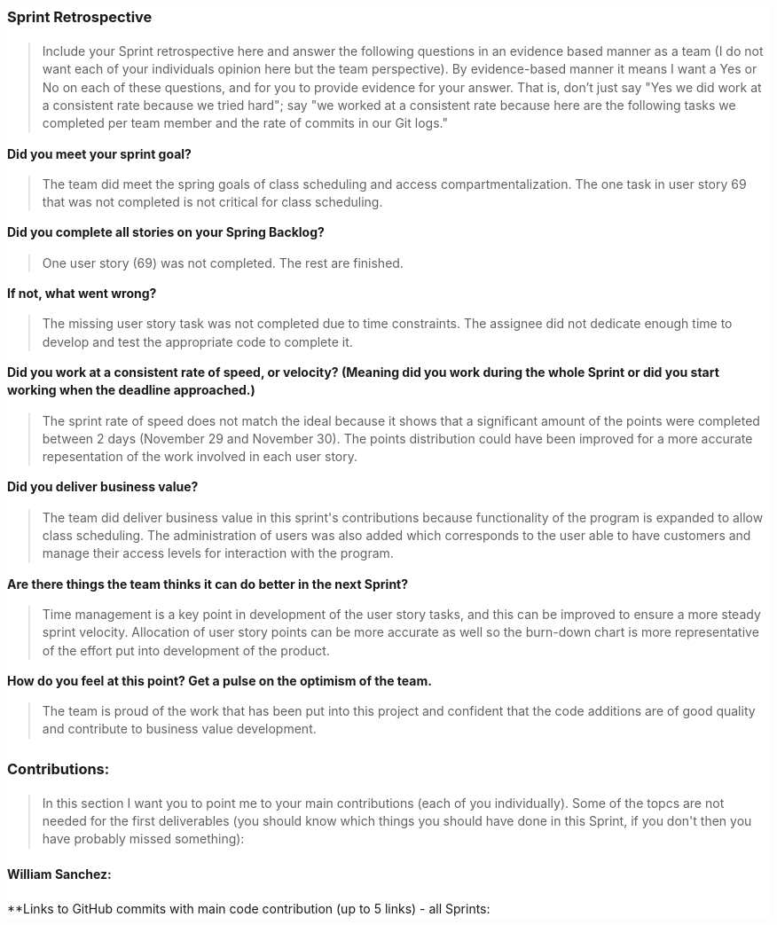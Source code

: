 
### Sprint Retrospective

> Include your Sprint retrospective here and answer the following questions in an evidence based manner as a team (I do not want each of your individuals opinion here but the team perspective). By evidence-based manner it means I want a Yes or No on each of these questions, and for you to provide evidence for your answer. That is, don’t just say "Yes we did work at a consistent rate because we tried hard"; say "we worked at a consistent rate because here are the following tasks we completed per team member and the rate of commits in our Git logs."

**Did you meet your sprint goal?**

> The team did meet the spring goals of class scheduling and access compartmentalization. The one task in user story 69 that was not completed is not critical for class scheduling. 

**Did you complete all stories on your Spring Backlog?**

> One user story (69) was not completed. The rest are finished.

**If not, what went wrong?**

> The missing user story task was not completed due to time constraints. The assignee did not dedicate enough time to develop and test the appropriate code to complete it. 

**Did you work at a consistent rate of speed, or velocity? (Meaning did you work during the whole Sprint or did you start working when the deadline approached.)**

> The sprint rate of speed does not match the ideal because it shows that a significant amount of the points were completed between 2 days (November 29 and November 30). The points distribution could have been improved for a more accurate repesentation of the work involved in each user story. 

**Did you deliver business value?**

> The team did deliver business value in this sprint's contributions because functionality of the program is expanded to allow class scheduling. The administration of users was also added which corresponds to the user able to have customers and manage their access levels for interaction with the program. 

**Are there things the team thinks it can do better in the next Sprint?**

> Time management is a key point in development of the user story tasks, and this can be improved to ensure a more steady sprint velocity. Allocation of user story points can be more accurate as well so the burn-down chart is more representative of the effort put into development of the product. 

**How do you feel at this point? Get a pulse on the optimism of the team.**

> The team is proud of the work that has been put into this project and confident that the code additions are of good quality and contribute to business value development. 

### Contributions:

> In this section I want you to point me to your main contributions (each of you individually). Some of the topcs are not needed for the first deliverables (you should know which things you should have done in this Sprint, if you don't then you have probably missed something):

#### William Sanchez:
  **Links to GitHub commits with main code contribution (up to 5 links) - all Sprints:
